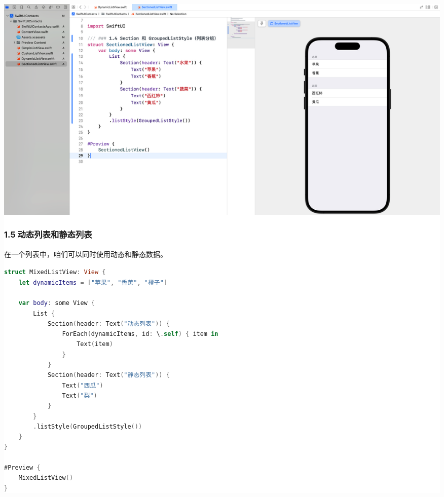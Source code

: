 ![列表分组视图](./assets/swiftui-quick-start-part6-sectioned-list-view.png)

### 1.5 动态列表和静态列表

在一个列表中，咱们可以同时使用动态和静态数据。

```swift
struct MixedListView: View {
    let dynamicItems = ["苹果", "香蕉", "橙子"]
    
    var body: some View {
        List {
            Section(header: Text("动态列表")) {
                ForEach(dynamicItems, id: \.self) { item in
                    Text(item)
                }
            }
            Section(header: Text("静态列表")) {
                Text("西瓜")
                Text("梨")
            }
        }
        .listStyle(GroupedListStyle())
    }
}

#Preview {
    MixedListView()
}
```
